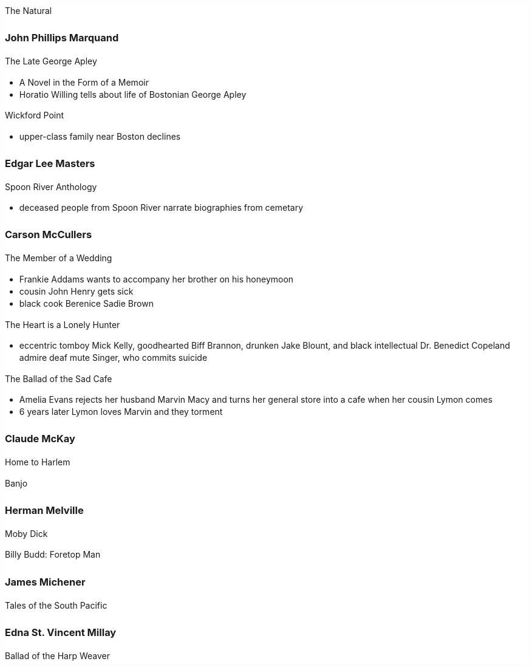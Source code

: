 The Natural

### John Phillips Marquand

The Late George Apley

- A Novel in the Form of a Memoir
- Horatio Willing tells about life of Bostonian George Apley

Wickford Point

- upper-class family near Boston declines

### Edgar Lee Masters

Spoon River Anthology

- deceased people from Spoon River narrate biographies from cemetary

### Carson McCullers

The Member of a Wedding

- Frankie Addams wants to accompany her brother on his honeymoon
- cousin John Henry gets sick
- black cook Berenice Sadie Brown

The Heart is a Lonely Hunter

- eccentric tomboy Mick Kelly, goodhearted Biff Brannon, drunken Jake Blount, and black intellectual Dr. Benedict Copeland admire deaf mute Singer, who commits suicide

The Ballad of the Sad Cafe

- Amelia Evans rejects her husband Marvin Macy and turns her general store into a cafe when her cousin Lymon comes
- 6 years later Lymon loves Marvin and they torment

### Claude McKay

Home to Harlem

Banjo

### Herman Melville

Moby Dick

Billy Budd: Foretop Man

### James Michener

Tales of the South Pacific

### Edna St. Vincent Millay

Ballad of the Harp Weaver
